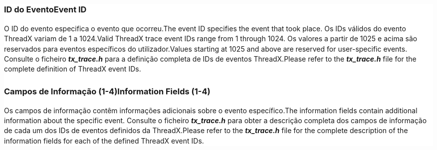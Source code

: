 ### <a name="event-id"></a><span data-ttu-id="6bd81-279">ID do Evento</span><span class="sxs-lookup"><span data-stu-id="6bd81-279">Event ID</span></span>

<span data-ttu-id="6bd81-280">O ID do evento especifica o evento que ocorreu.</span><span class="sxs-lookup"><span data-stu-id="6bd81-280">The event ID specifies the event that took place.</span></span> <span data-ttu-id="6bd81-281">Os IDs válidos do evento ThreadX variam de 1 a 1024.</span><span class="sxs-lookup"><span data-stu-id="6bd81-281">Valid ThreadX trace event IDs range from 1 through 1024.</span></span> <span data-ttu-id="6bd81-282">Os valores a partir de 1025 e acima são reservados para eventos específicos do utilizador.</span><span class="sxs-lookup"><span data-stu-id="6bd81-282">Values starting at 1025 and above are reserved for user-specific events.</span></span> <span data-ttu-id="6bd81-283">Consulte o ficheiro ***tx_trace.h*** para a definição completa de IDs de eventos ThreadX.</span><span class="sxs-lookup"><span data-stu-id="6bd81-283">Please refer to the ***tx_trace.h*** file for the complete definition of ThreadX event IDs.</span></span></td>

### <a name="information-fields-1-4"></a><span data-ttu-id="6bd81-284">Campos de Informação (1-4)</span><span class="sxs-lookup"><span data-stu-id="6bd81-284">Information Fields (1-4)</span></span>

<span data-ttu-id="6bd81-285">Os campos de informação contêm informações adicionais sobre o evento específico.</span><span class="sxs-lookup"><span data-stu-id="6bd81-285">The information fields contain additional information about the specific event.</span></span> <span data-ttu-id="6bd81-286">Consulte o ficheiro ***tx_trace.h*** para obter a descrição completa dos campos de informação de cada um dos IDs de eventos definidos da ThreadX.</span><span class="sxs-lookup"><span data-stu-id="6bd81-286">Please refer to the ***tx_trace.h*** file for the complete description of the information fields for each of the defined ThreadX event IDs.</span></span>